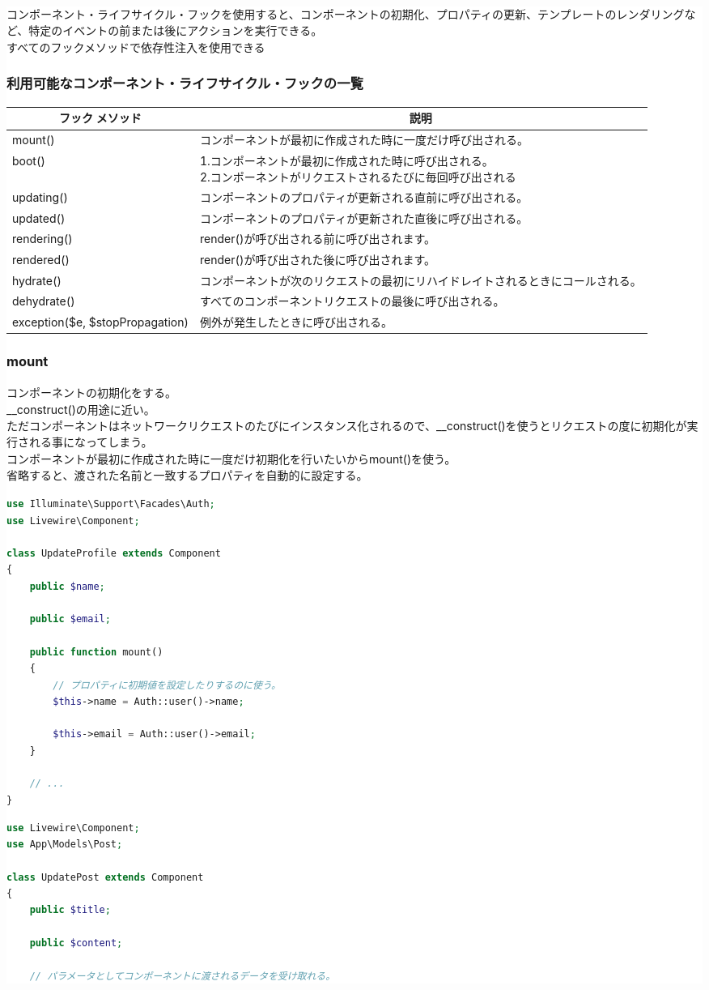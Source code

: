 
コンポーネント・ライフサイクル・フックを使用すると、コンポーネントの初期化、プロパティの更新、テンプレートのレンダリングなど、特定のイベントの前または後にアクションを実行できる。  
すべてのフックメソッドで依存性注入を使用できる  

### 利用可能なコンポーネント・ライフサイクル・フックの一覧
|フック メソッド|説明|
|-|-|
|mount()|コンポーネントが最初に作成された時に一度だけ呼び出される。|
|boot()|1.コンポーネントが最初に作成された時に呼び出される。<br>2.コンポーネントがリクエストされるたびに毎回呼び出される|
|updating()|コンポーネントのプロパティが更新される直前に呼び出される。|
|updated()|コンポーネントのプロパティが更新された直後に呼び出される。|
|rendering()|render()が呼び出される前に呼び出されます。|
|rendered()|render()が呼び出された後に呼び出されます。|
|hydrate()|コンポーネントが次のリクエストの最初にリハイドレイトされるときにコールされる。|
|dehydrate()|すべてのコンポーネントリクエストの最後に呼び出される。|
|exception($e, $stopPropagation)|例外が発生したときに呼び出される。|


### mount
コンポーネントの初期化をする。  
__construct()の用途に近い。  
ただコンポーネントはネットワークリクエストのたびにインスタンス化されるので、__construct()を使うとリクエストの度に初期化が実行される事になってしまう。  
コンポーネントが最初に作成された時に一度だけ初期化を行いたいからmount()を使う。  
省略すると、渡された名前と一致するプロパティを自動的に設定する。  

```php
use Illuminate\Support\Facades\Auth;
use Livewire\Component;
 
class UpdateProfile extends Component
{
    public $name;
 
    public $email;
 
    public function mount()
    {
        // プロパティに初期値を設定したりするのに使う。
        $this->name = Auth::user()->name;

        $this->email = Auth::user()->email;
    }
 
    // ...
}
```
```php
use Livewire\Component;
use App\Models\Post;
 
class UpdatePost extends Component
{
    public $title;
 
    public $content;

    // パラメータとしてコンポーネントに渡されるデータを受け取れる。
```